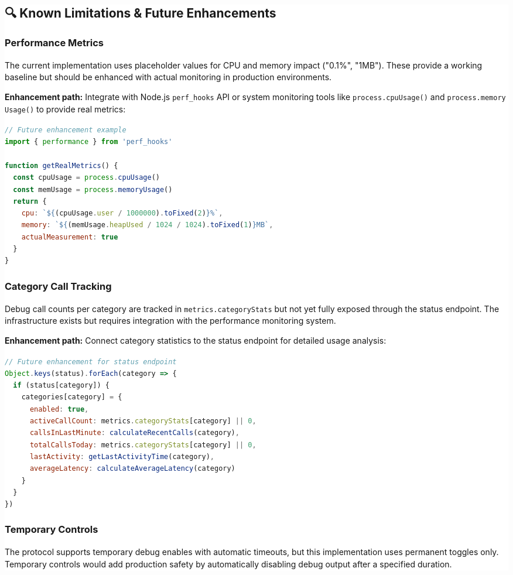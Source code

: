 
## 🔍 Known Limitations & Future Enhancements

### Performance Metrics
The current implementation uses placeholder values for CPU and memory impact ("0.1%", "1MB"). These provide a working baseline but should be enhanced with actual monitoring in production environments.

**Enhancement path:** Integrate with Node.js `perf_hooks` API or system monitoring tools like `process.cpuUsage()` and `process.memoryUsage()` to provide real metrics:

```javascript
// Future enhancement example
import { performance } from 'perf_hooks'

function getRealMetrics() {
  const cpuUsage = process.cpuUsage()
  const memUsage = process.memoryUsage()
  return {
    cpu: `${(cpuUsage.user / 1000000).toFixed(2)}%`,
    memory: `${(memUsage.heapUsed / 1024 / 1024).toFixed(1)}MB`,
    actualMeasurement: true
  }
}
```

### Category Call Tracking
Debug call counts per category are tracked in `metrics.categoryStats` but not yet fully exposed through the status endpoint. The infrastructure exists but requires integration with the performance monitoring system.

**Enhancement path:** Connect category statistics to the status endpoint for detailed usage analysis:

```javascript
// Future enhancement for status endpoint
Object.keys(status).forEach(category => {
  if (status[category]) {
    categories[category] = {
      enabled: true,
      activeCallCount: metrics.categoryStats[category] || 0,
      callsInLastMinute: calculateRecentCalls(category),
      totalCallsToday: metrics.categoryStats[category] || 0,
      lastActivity: getLastActivityTime(category),
      averageLatency: calculateAverageLatency(category)
    }
  }
})
```

### Temporary Controls
The protocol supports temporary debug enables with automatic timeouts, but this implementation uses permanent toggles only. Temporary controls would add production safety by automatically disabling debug output after a specified duration.

